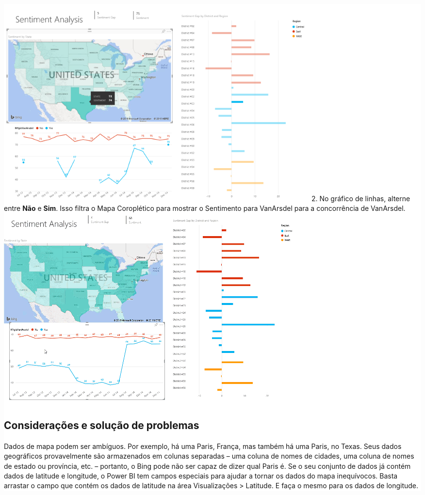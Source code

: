    ![](media/power-bi-visualization-filled-maps-choropleths/img008.png)
2. No gráfico de linhas, alterne entre **Não** e **Sim**. Isso filtra o Mapa Coroplético para mostrar o Sentimento para VanArsdel para a concorrência de VanArsdel.  
   ![](media/power-bi-visualization-filled-maps-choropleths/img009.gif)

## <a name="considerations-and-troubleshooting"></a>Considerações e solução de problemas
Dados de mapa podem ser ambíguos.  Por exemplo, há uma Paris, França, mas também há uma Paris, no Texas. Seus dados geográficos provavelmente são armazenados em colunas separadas – uma coluna de nomes de cidades, uma coluna de nomes de estado ou província, etc. – portanto, o Bing pode não ser capaz de dizer qual Paris é. Se o seu conjunto de dados já contém dados de latitude e longitude, o Power BI tem campos especiais para ajudar a tornar os dados do mapa inequívocos. Basta arrastar o campo que contém os dados de latitude na área Visualizações \> Latitude.  E faça o mesmo para os dados de longitude.  